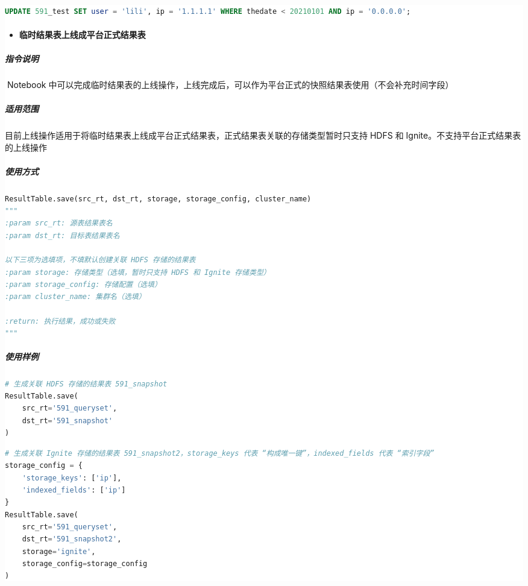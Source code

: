 ```sql
UPDATE 591_test SET user = 'lili', ip = '1.1.1.1' WHERE thedate < 20210101 AND ip = '0.0.0.0';
```



- #### 临时结果表上线成平台正式结果表


##### 指令说明

​	Notebook 中可以完成临时结果表的上线操作，上线完成后，可以作为平台正式的快照结果表使用（不会补充时间字段）

##### 适用范围

目前上线操作适用于将临时结果表上线成平台正式结果表，正式结果表关联的存储类型暂时只支持 HDFS 和 Ignite。不支持平台正式结果表的上线操作

##### 使用方式

```python
ResultTable.save(src_rt, dst_rt, storage, storage_config, cluster_name)
"""
:param src_rt: 源表结果表名
:param dst_rt: 目标表结果表名

以下三项为选填项，不填默认创建关联 HDFS 存储的结果表
:param storage: 存储类型（选填，暂时只支持 HDFS 和 Ignite 存储类型）
:param storage_config: 存储配置（选填）
:param cluster_name: 集群名（选填）

:return: 执行结果，成功或失败
"""
```

##### 使用样例

```python
# 生成关联 HDFS 存储的结果表 591_snapshot
ResultTable.save(
    src_rt='591_queryset', 
    dst_rt='591_snapshot'
)
```

```python
# 生成关联 Ignite 存储的结果表 591_snapshot2，storage_keys 代表 “构成唯一键”，indexed_fields 代表 “索引字段”
storage_config = {
    'storage_keys': ['ip'],
  	'indexed_fields': ['ip']
}
ResultTable.save(
    src_rt='591_queryset',                              
    dst_rt='591_snapshot2', 
    storage='ignite', 
    storage_config=storage_config
)
```
